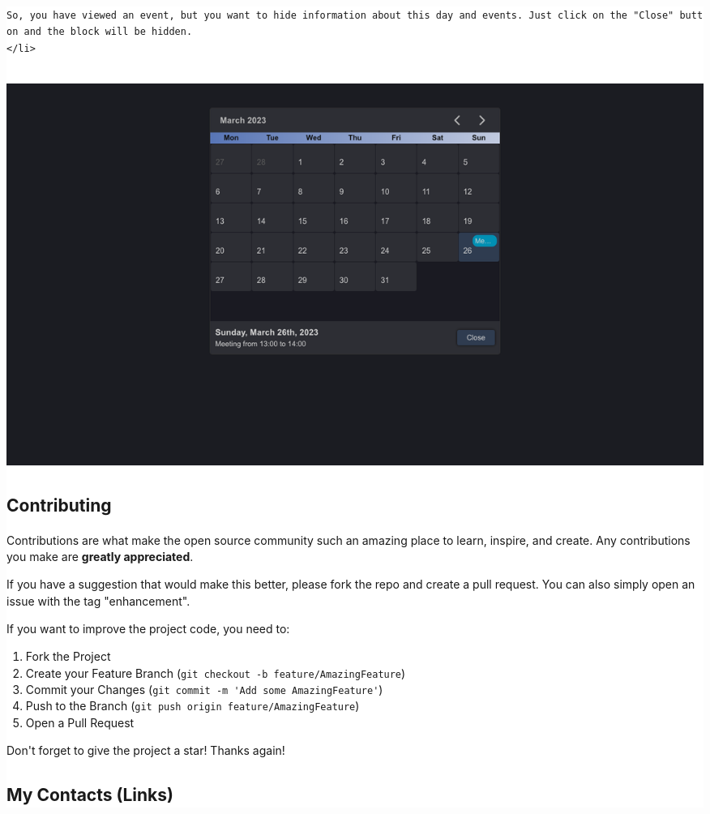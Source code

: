     So, you have viewed an event, but you want to hide information about this day and events. Just click on the "Close" button and the block will be hidden.
    </li>
  </ul>
  </br>
<img src="demo-images/details-info.png" alt="details-info" width="1000">
</div>

</br>

## Contributing

Contributions are what make the open source community such an amazing place to learn, inspire, and create. Any contributions you make are **greatly appreciated**.

If you have a suggestion that would make this better, please fork the repo and create a pull request. You can also simply open an issue with the tag "enhancement".

If you want to improve the project code, you need to:

1. Fork the Project
2. Create your Feature Branch (`git checkout -b feature/AmazingFeature`)
3. Commit your Changes (`git commit -m 'Add some AmazingFeature'`)
4. Push to the Branch (`git push origin feature/AmazingFeature`)
5. Open a Pull Request

Don't forget to give the project a star! Thanks again!


## My Contacts (Links)

